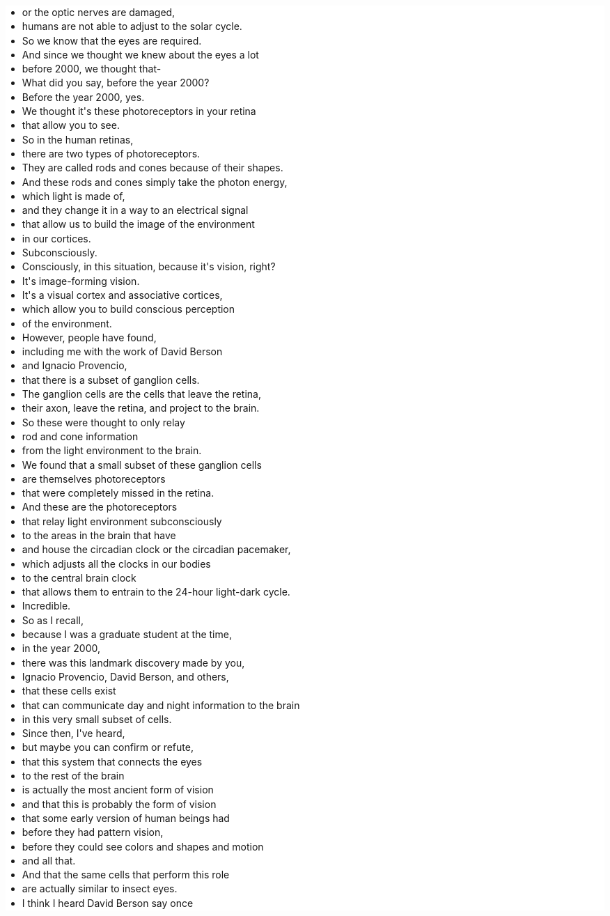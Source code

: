 *  or the optic nerves are damaged,
*  humans are not able to adjust to the solar cycle.
*  So we know that the eyes are required.
*  And since we thought we knew about the eyes a lot
*  before 2000, we thought that-
*  What did you say, before the year 2000?
*  Before the year 2000, yes.
*  We thought it's these photoreceptors in your retina
*  that allow you to see.
*  So in the human retinas,
*  there are two types of photoreceptors.
*  They are called rods and cones because of their shapes.
*  And these rods and cones simply take the photon energy,
*  which light is made of,
*  and they change it in a way to an electrical signal
*  that allow us to build the image of the environment
*  in our cortices.
*  Subconsciously.
*  Consciously, in this situation, because it's vision, right?
*  It's image-forming vision.
*  It's a visual cortex and associative cortices,
*  which allow you to build conscious perception
*  of the environment.
*  However, people have found,
*  including me with the work of David Berson
*  and Ignacio Provencio,
*  that there is a subset of ganglion cells.
*  The ganglion cells are the cells that leave the retina,
*  their axon, leave the retina, and project to the brain.
*  So these were thought to only relay
*  rod and cone information
*  from the light environment to the brain.
*  We found that a small subset of these ganglion cells
*  are themselves photoreceptors
*  that were completely missed in the retina.
*  And these are the photoreceptors
*  that relay light environment subconsciously
*  to the areas in the brain that have
*  and house the circadian clock or the circadian pacemaker,
*  which adjusts all the clocks in our bodies
*  to the central brain clock
*  that allows them to entrain to the 24-hour light-dark cycle.
*  Incredible.
*  So as I recall,
*  because I was a graduate student at the time,
*  in the year 2000,
*  there was this landmark discovery made by you,
*  Ignacio Provencio, David Berson, and others,
*  that these cells exist
*  that can communicate day and night information to the brain
*  in this very small subset of cells.
*  Since then, I've heard,
*  but maybe you can confirm or refute,
*  that this system that connects the eyes
*  to the rest of the brain
*  is actually the most ancient form of vision
*  and that this is probably the form of vision
*  that some early version of human beings had
*  before they had pattern vision,
*  before they could see colors and shapes and motion
*  and all that.
*  And that the same cells that perform this role
*  are actually similar to insect eyes.
*  I think I heard David Berson say once